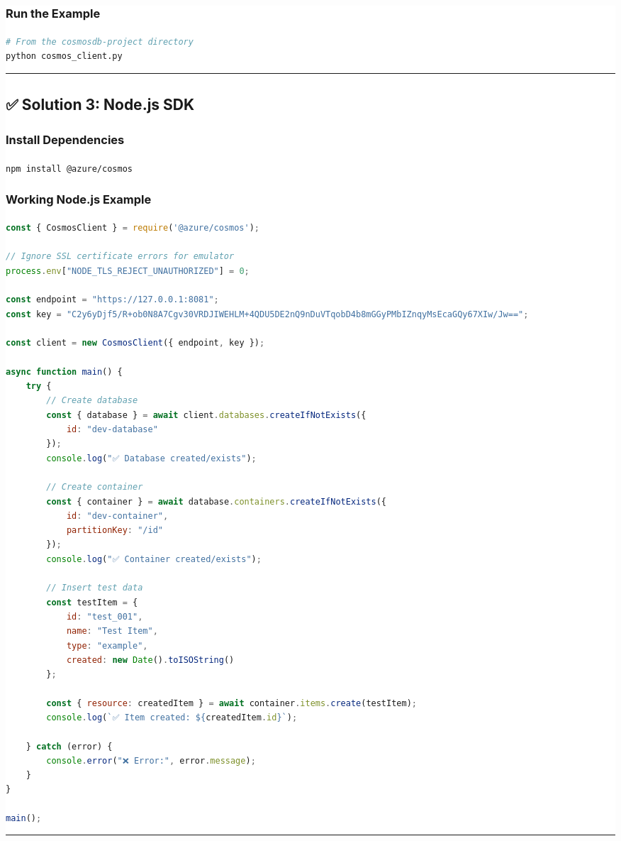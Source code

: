 ### Run the Example
```bash
# From the cosmosdb-project directory
python cosmos_client.py
```

---

## ✅ **Solution 3: Node.js SDK**

### Install Dependencies
```bash
npm install @azure/cosmos
```

### Working Node.js Example
```javascript
const { CosmosClient } = require('@azure/cosmos');

// Ignore SSL certificate errors for emulator
process.env["NODE_TLS_REJECT_UNAUTHORIZED"] = 0;

const endpoint = "https://127.0.0.1:8081";
const key = "C2y6yDjf5/R+ob0N8A7Cgv30VRDJIWEHLM+4QDU5DE2nQ9nDuVTqobD4b8mGGyPMbIZnqyMsEcaGQy67XIw/Jw==";

const client = new CosmosClient({ endpoint, key });

async function main() {
    try {
        // Create database
        const { database } = await client.databases.createIfNotExists({
            id: "dev-database"
        });
        console.log("✅ Database created/exists");

        // Create container
        const { container } = await database.containers.createIfNotExists({
            id: "dev-container",
            partitionKey: "/id"
        });
        console.log("✅ Container created/exists");

        // Insert test data
        const testItem = {
            id: "test_001",
            name: "Test Item",
            type: "example",
            created: new Date().toISOString()
        };

        const { resource: createdItem } = await container.items.create(testItem);
        console.log(`✅ Item created: ${createdItem.id}`);

    } catch (error) {
        console.error("❌ Error:", error.message);
    }
}

main();
```

---